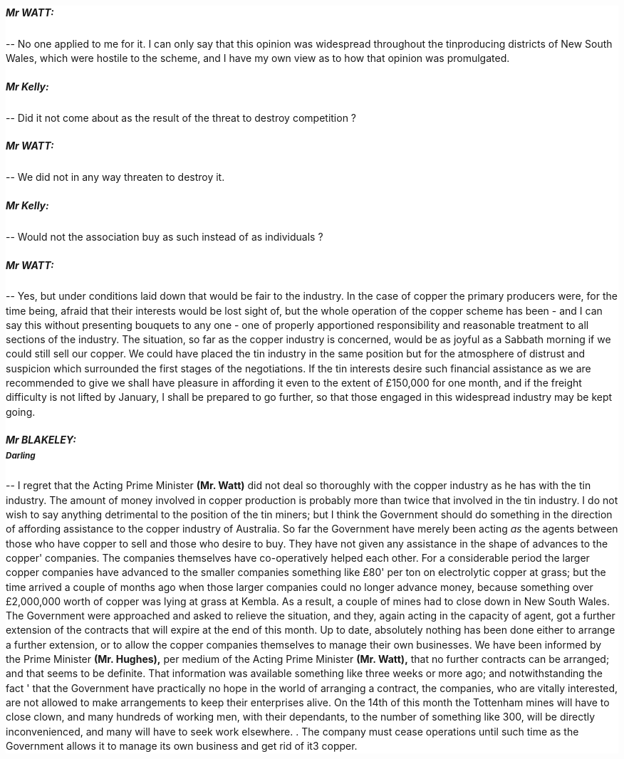 ##### Mr WATT:

-- No one applied to me for it. I can only say that this opinion was widespread throughout the tinproducing districts of New South Wales, which were hostile to the scheme, and I have my own view as to how that opinion was promulgated. 

##### Mr Kelly:

--  Did it not come about as the result of the threat to destroy competition ? 

##### Mr WATT:

-- We did not in any way threaten to destroy it. 

##### Mr Kelly:

--  Would not the association buy as such instead of as individuals ? 

##### Mr WATT:

-- Yes, but under conditions laid down that would be fair to the industry. In the case of copper the primary producers were, for the time being, afraid that their interests would be lost sight of, but the whole operation of the copper scheme has been - and I can say this without presenting bouquets to any one - one of properly apportioned responsibility and reasonable treatment to all sections of the industry. The situation, so far as the copper industry is concerned, would be as joyful as a Sabbath morning if we could still sell our copper. We could have placed the tin industry in the same position but for the atmosphere of distrust and suspicion which surrounded the first stages of the negotiations. If the tin interests desire such financial assistance as we are recommended to give we shall have pleasure in affording it even to the extent of £150,000 for one month, and if the freight difficulty is not lifted by January, I shall be prepared to go further, so that those engaged in this widespread industry may be kept going. 

##### Mr BLAKELEY:<br><small class="text-muted">Darling</small>

-- I regret that the Acting Prime Minister  **(Mr. Watt)**  did not deal so thoroughly with the copper industry as he has with the tin industry. The amount of money involved in copper production is probably more than twice that involved in the tin industry. I do not wish to say anything  detrimental to the position of the tin miners; but I think the Government should do something in the direction of affording assistance to the copper industry of Australia. So far the Government have merely been acting  *as*  the agents between those who have copper to sell and those who desire to buy. They have not given any assistance in the shape of advances to the copper' companies. The companies themselves have co-operatively helped each other. For a considerable period the larger copper companies have advanced to the smaller companies something like £80' per ton on electrolytic copper at grass; but the time arrived a couple of months ago when those larger companies could no longer advance money, because something over £2,000,000 worth of copper was lying at grass at Kembla. As a result, a couple of mines had to close down in New South Wales. The Government were approached and asked to relieve the situation, and they, again acting in the capacity of agent, got a further extension of the contracts that will expire at the end of this month. Up to date, absolutely nothing has been done either to arrange a further extension, or to allow the copper companies themselves to manage their own businesses. We have been informed by the Prime Minister  **(Mr. Hughes),**  per medium of the Acting Prime Minister  **(Mr. Watt),**  that no further contracts can be arranged; and that seems to be definite. That information was available something like three weeks or more ago; and notwithstanding the fact ' that the Government have practically no hope in the world of arranging a contract, the companies, who are vitally interested, are not allowed to make arrangements to keep their enterprises alive. On the 14th of this month the Tottenham mines will have to close clown, and many hundreds of working men, with their dependants, to the number of something like 300, will be directly inconvenienced, and many will have to seek work elsewhere. . The company must cease operations until such time as the Government allows it to manage its own business and get rid of it3 copper. 
